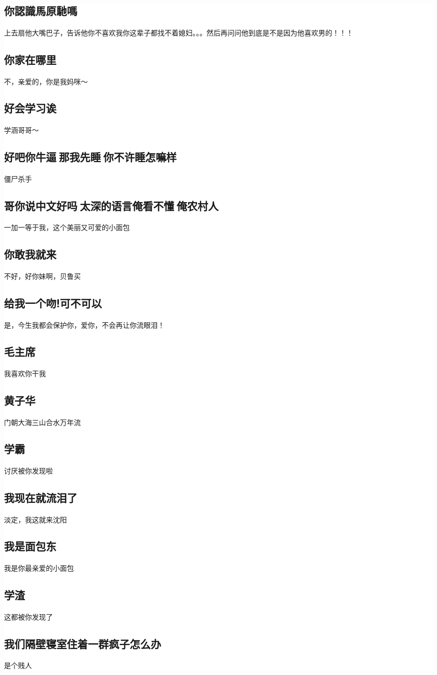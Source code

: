 ## 你認識馬原馳嗎
上去扇他大嘴巴子，告诉他你不喜欢我你这辈子都找不着媳妇。。。然后再问问他到底是不是因为他喜欢男的！！！

## 你家在哪里
不，亲爱的，你是我妈咪～

## 好会学习诶
学涵哥哥〜

## 好吧你牛逼   那我先睡  你不许睡怎嘛样
僵尸杀手

## 哥你说中文好吗   太深的语言俺看不懂  俺农村人
一加一等于我，这个美丽又可爱的小面包

## 你敢我就来
不好，好你妹啊，贝鲁买

## 给我一个吻!可不可以
是，今生我都会保护你，爱你，不会再让你流眼泪！

## 毛主席
我喜欢你干我

## 黄子华
门朝大海三山合水万年流

## 学霸
讨厌被你发现啦

## 我现在就流泪了
淡定，我这就来沈阳

## 我是面包东
我是你最亲爱的小面包

## 学渣
这都被你发现了

## 我们隔壁寝室住着一群疯子怎么办
是个贱人
